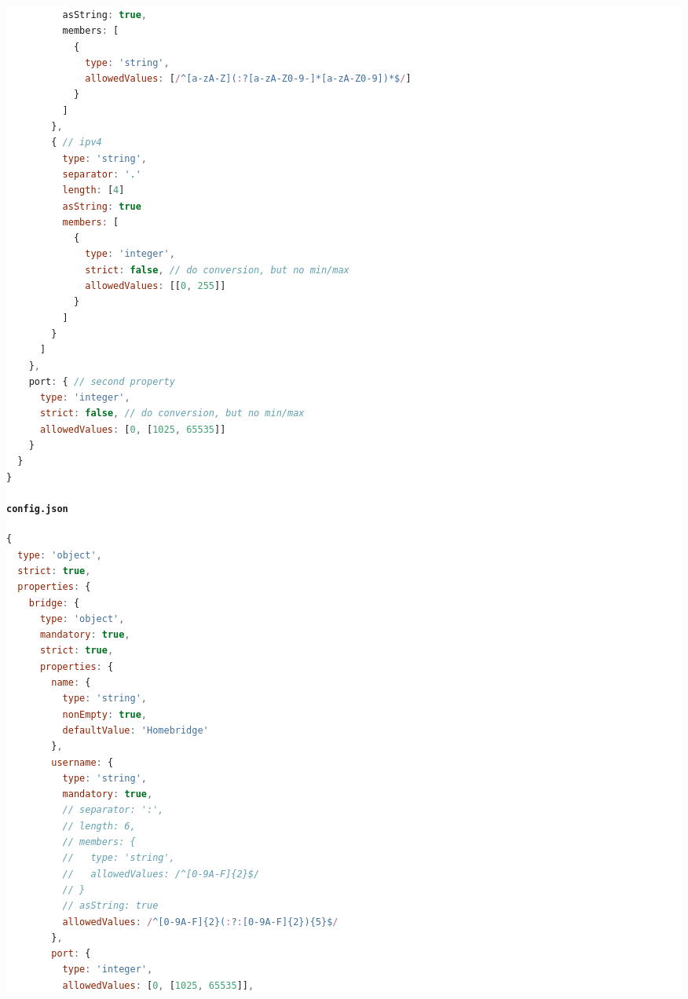 ```javascript
          asString: true,
          members: [
            {
              type: 'string',
              allowedValues: [/^[a-zA-Z](:?[a-zA-Z0-9-]*[a-zA-Z0-9])*$/]
            }
          ]
        },
        { // ipv4
          type: 'string',
          separator: '.'
          length: [4]
          asString: true
          members: [
            {
              type: 'integer',
              strict: false, // do conversion, but no min/max
              allowedValues: [[0, 255]]
            }
          ]
        }
      ]
    },
    port: { // second property
      type: 'integer',
      strict: false, // do conversion, but no min/max
      allowedValues: [0, [1025, 65535]]
    }
  }
}
```

#### `config.json`
```javascript
{
  type: 'object',
  strict: true,
  properties: {
    bridge: {
      type: 'object',
      mandatory: true,
      strict: true,
      properties: {
        name: {
          type: 'string',
          nonEmpty: true,
          defaultValue: 'Homebridge'
        },
        username: {
          type: 'string',
          mandatory: true,
          // separator: ':',
          // length: 6,
          // members: {
          //   type: 'string',
          //   allowedValues: /^[0-9A-F]{2}$/
          // }
          // asString: true
          allowedValues: /^[0-9A-F]{2}(:?:[0-9A-F]{2}){5}$/
        },
        port: {
          type: 'integer',
          allowedValues: [0, [1025, 65535]],
```